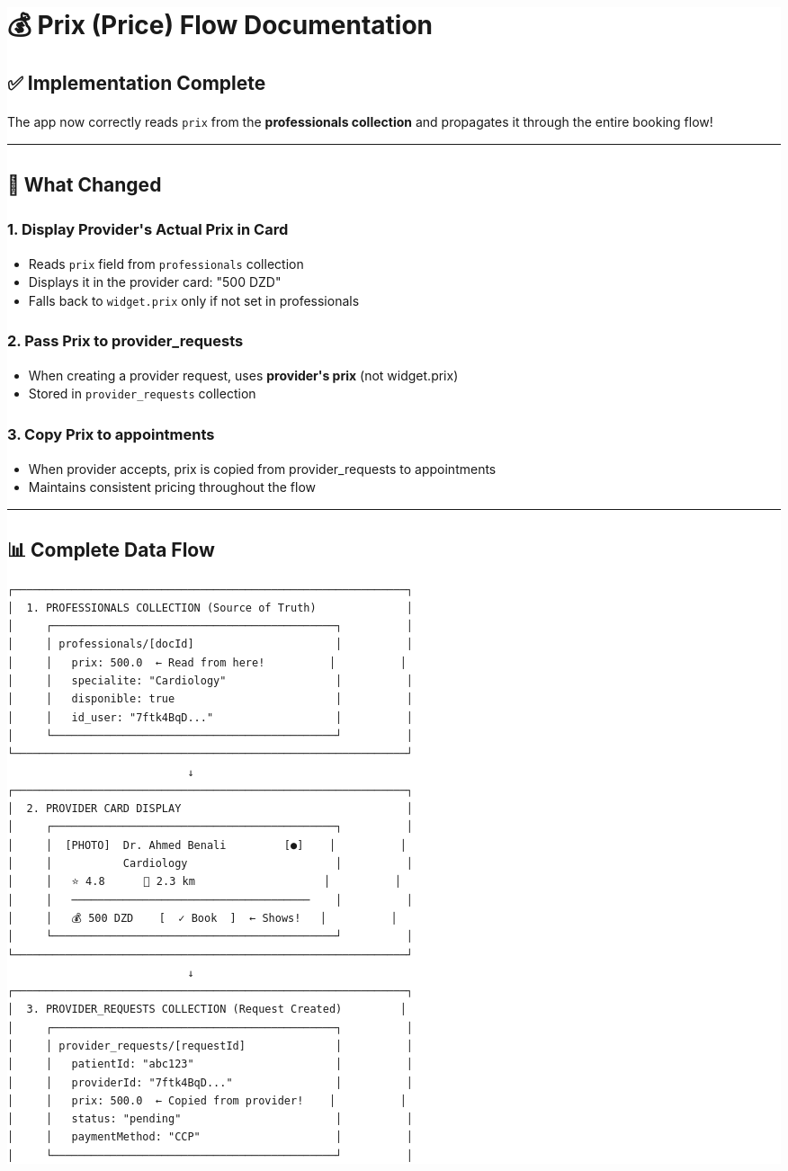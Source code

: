 # 💰 Prix (Price) Flow Documentation

## ✅ Implementation Complete

The app now correctly reads `prix` from the **professionals collection** and propagates it through the entire booking flow!

---

## 🎯 What Changed

### 1. **Display Provider's Actual Prix in Card**
- Reads `prix` field from `professionals` collection
- Displays it in the provider card: "500 DZD" 
- Falls back to `widget.prix` only if not set in professionals

### 2. **Pass Prix to provider_requests**
- When creating a provider request, uses **provider's prix** (not widget.prix)
- Stored in `provider_requests` collection

### 3. **Copy Prix to appointments**
- When provider accepts, prix is copied from provider_requests to appointments
- Maintains consistent pricing throughout the flow

---

## 📊 Complete Data Flow

```
┌─────────────────────────────────────────────────────────────┐
│  1. PROFESSIONALS COLLECTION (Source of Truth)              │
│     ┌────────────────────────────────────────────┐          │
│     │ professionals/[docId]                      │          │
│     │   prix: 500.0  ← Read from here!          │          │
│     │   specialite: "Cardiology"                 │          │
│     │   disponible: true                         │          │
│     │   id_user: "7ftk4BqD..."                   │          │
│     └────────────────────────────────────────────┘          │
└─────────────────────────────────────────────────────────────┘
                            ↓
┌─────────────────────────────────────────────────────────────┐
│  2. PROVIDER CARD DISPLAY                                   │
│     ┌────────────────────────────────────────────┐          │
│     │  [PHOTO]  Dr. Ahmed Benali         [●]    │          │
│     │           Cardiology                       │          │
│     │   ⭐ 4.8      📍 2.3 km                    │          │
│     │   ─────────────────────────────────────    │          │
│     │   💰 500 DZD    [  ✓ Book  ]  ← Shows!   │          │
│     └────────────────────────────────────────────┘          │
└─────────────────────────────────────────────────────────────┘
                            ↓
┌─────────────────────────────────────────────────────────────┐
│  3. PROVIDER_REQUESTS COLLECTION (Request Created)         │
│     ┌────────────────────────────────────────────┐          │
│     │ provider_requests/[requestId]              │          │
│     │   patientId: "abc123"                      │          │
│     │   providerId: "7ftk4BqD..."                │          │
│     │   prix: 500.0  ← Copied from provider!    │          │
│     │   status: "pending"                        │          │
│     │   paymentMethod: "CCP"                     │          │
│     └────────────────────────────────────────────┘          │
```